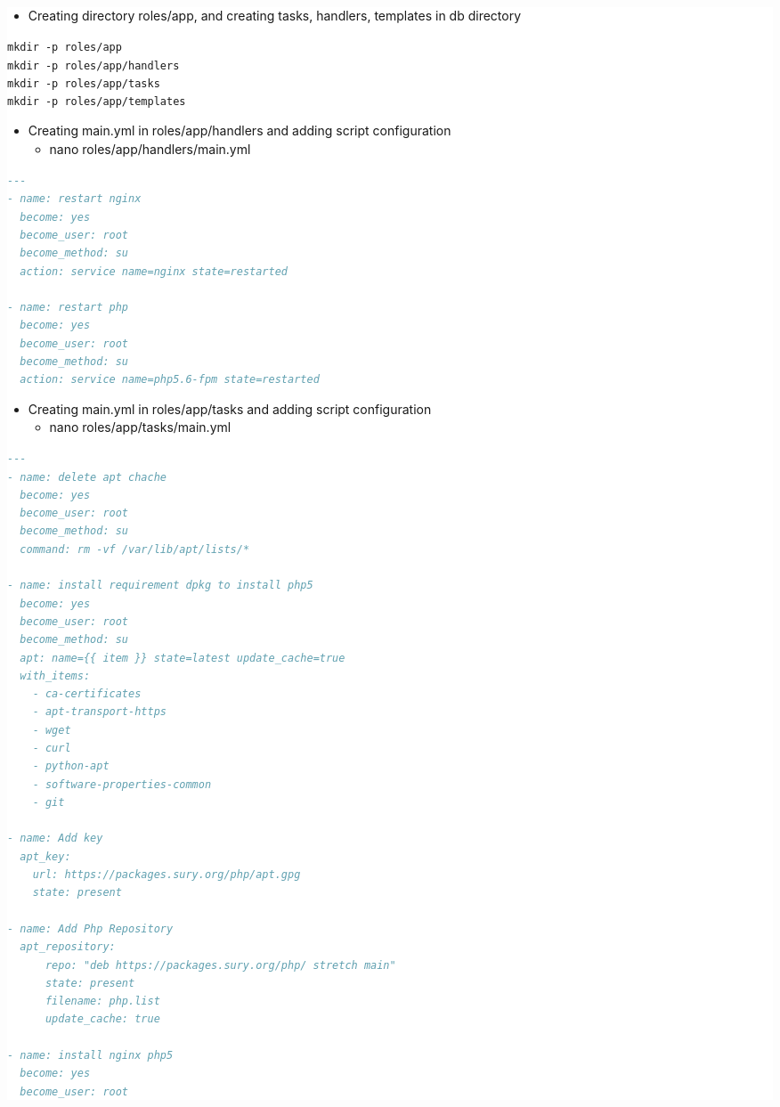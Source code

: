    - Creating directory roles/app, and creating tasks, handlers, templates in db directory

   ```markdown
   mkdir -p roles/app
   mkdir -p roles/app/handlers 
   mkdir -p roles/app/tasks
   mkdir -p roles/app/templates
   ```

   - Creating main.yml in roles/app/handlers and adding script configuration
     - nano roles/app/handlers/main.yml

   ```markdown
   ---
   - name: restart nginx
     become: yes
     become_user: root
     become_method: su
     action: service name=nginx state=restarted
   
   - name: restart php
     become: yes
     become_user: root
     become_method: su
     action: service name=php5.6-fpm state=restarted
   ```

   - Creating main.yml in roles/app/tasks and adding script configuration
     - nano roles/app/tasks/main.yml

   ```markdown
   ---
   - name: delete apt chache
     become: yes
     become_user: root
     become_method: su
     command: rm -vf /var/lib/apt/lists/*
   
   - name: install requirement dpkg to install php5
     become: yes
     become_user: root
     become_method: su
     apt: name={{ item }} state=latest update_cache=true
     with_items:
       - ca-certificates
       - apt-transport-https
       - wget
       - curl
       - python-apt
       - software-properties-common
       - git
   
   - name: Add key
     apt_key:
       url: https://packages.sury.org/php/apt.gpg
       state: present
   
   - name: Add Php Repository
     apt_repository:
         repo: "deb https://packages.sury.org/php/ stretch main"
         state: present
         filename: php.list
         update_cache: true
   
   - name: install nginx php5
     become: yes
     become_user: root
   ```